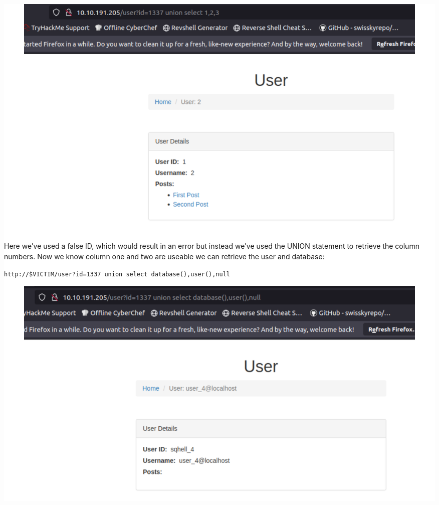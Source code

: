 <figure><img src="../../.gitbook/assets/image (4) (1) (1) (1) (1) (1) (1) (1) (1) (1) (1) (1) (1) (1) (1) (1) (1) (1) (1) (1) (1) (1) (1) (1) (1) (1) (1) (1) (1) (1) (1) (1) (1).png" alt=""><figcaption></figcaption></figure>

Here we’ve used a false ID, which would result in an error but instead we’ve used the UNION statement to retrieve the column numbers. Now we know column one and two are useable we can retrieve the user and database:

```
http://$VICTIM/user?id=1337 union select database(),user(),null
```

<figure><img src="../../.gitbook/assets/image (5) (1) (1) (1) (1) (1) (1) (1) (1) (1) (1) (1) (1) (1) (1) (1) (1) (1) (1) (1) (1) (1) (1) (1) (1) (1) (1) (1).png" alt=""><figcaption></figcaption></figure>

